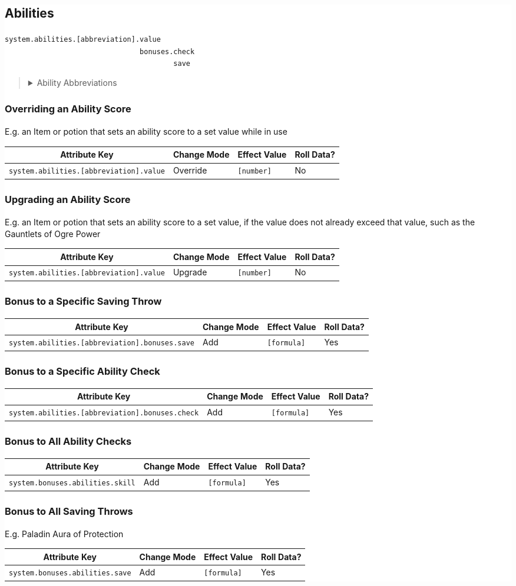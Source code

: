 ## Abilities

```
system.abilities.[abbreviation].value
                                bonuses.check
                                        save
```


> <details><summary>Ability Abbreviations</summary></details>


### Overriding an Ability Score
E.g. an Item or potion that sets an ability score to a set value while in use

| Attribute Key                           | Change Mode | Effect Value | Roll Data? |
| --------------------------------------- | ----------- | ------------ | ---------- |
| `system.abilities.[abbreviation].value` | Override    | `[number]`   | No

### Upgrading an Ability Score
E.g. an Item or potion that sets an ability score to a set value, if the value does not already exceed that value, such as the Gauntlets of Ogre Power

| Attribute Key                           | Change Mode | Effect Value | Roll Data? |
| --------------------------------------- | ----------- | ------------ | ---------- |
| `system.abilities.[abbreviation].value` | Upgrade     | `[number]`   | No         |

### Bonus to a Specific Saving Throw

| Attribute Key                                  | Change Mode | Effect Value | Roll Data? |
| ---------------------------------------------- | ----------- | ------------ | ---------- |
| `system.abilities.[abbreviation].bonuses.save` | Add         | `[formula]`  | Yes        |


### Bonus to a Specific Ability Check

| Attribute Key                                   | Change Mode | Effect Value | Roll Data? |
| ----------------------------------------------- | ----------- | ------------ | ---------- |
| `system.abilities.[abbreviation].bonuses.check` | Add         | `[formula]`  | Yes        |


### Bonus to All Ability Checks

| Attribute Key                    | Change Mode | Effect Value | Roll Data? |
| -------------------------------- | ----------- | ------------ | ---------- |
| `system.bonuses.abilities.skill` | Add         | `[formula]`  | Yes        |

### Bonus to All Saving Throws

E.g. Paladin Aura of Protection

| Attribute Key                   | Change Mode | Effect Value | Roll Data? |
| ------------------------------- | ----------- | ------------ | ---------- |
| `system.bonuses.abilities.save` | Add         | `[formula]`  | Yes        |
